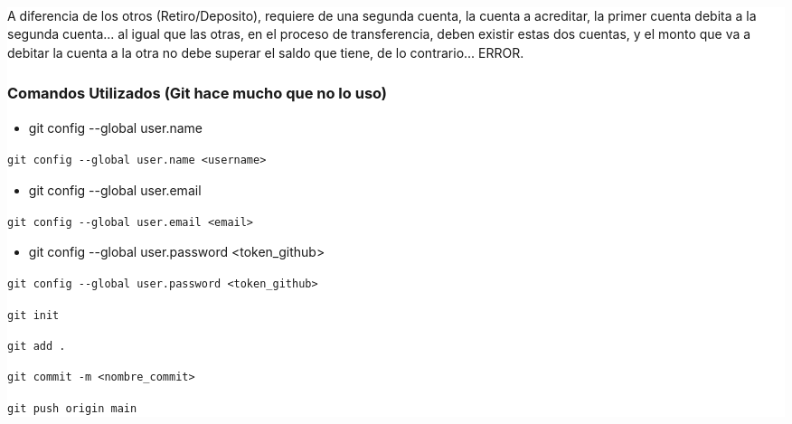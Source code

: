 A diferencia de los otros (Retiro/Deposito), requiere de una segunda cuenta, la cuenta a acreditar, la primer cuenta debita a la segunda cuenta... al igual que las otras, en el proceso de transferencia, deben existir estas dos cuentas, y el monto que va a debitar la cuenta a la otra no debe superar el saldo que tiene, de lo contrario... ERROR.

### Comandos Utilizados (Git hace mucho que no lo uso)

* git config --global user.name <userame>

```
git config --global user.name <username>
```

* git config --global user.email <email>

```
git config --global user.email <email>
```

* git config --global user.password <token_github>

```
git config --global user.password <token_github>
```


```
git init
```

```
git add .
```

```
git commit -m <nombre_commit>
```

```
git push origin main
```


